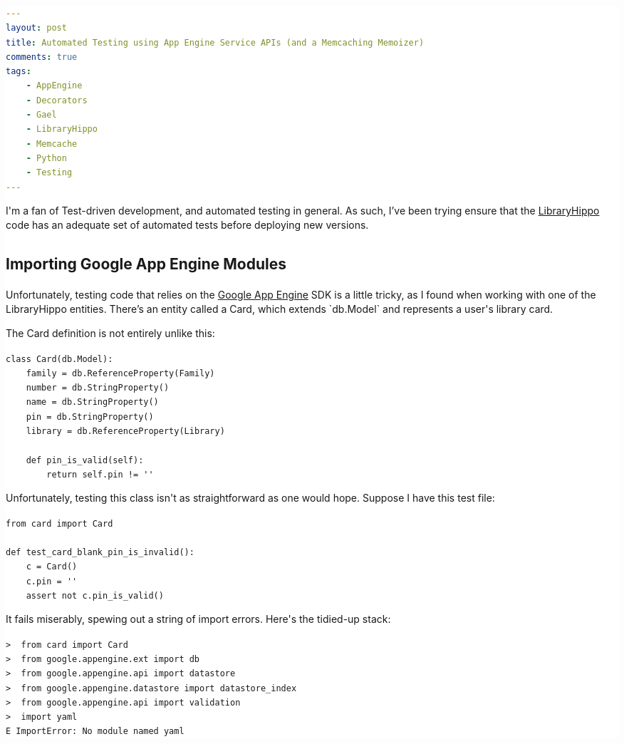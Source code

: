 ```yaml
---
layout: post
title: Automated Testing using App Engine Service APIs (and a Memcaching Memoizer)
comments: true
tags:
    - AppEngine
    - Decorators
    - Gael
    - LibraryHippo
    - Memcache
    - Python
    - Testing
---
```

I'm a fan of Test-driven development, and automated testing in general. As such, I’ve been trying ensure that the <a href="http://code.google.com/p/libraryhippo/">LibraryHippo</a> code has an adequate set of automated tests before deploying new versions.

<h2>Importing Google App Engine Modules</h2>  Unfortunately, testing code that relies on the <a title="Google App Engine" href="http://code.google.com/appengine/">Google App Engine</a> SDK is a little tricky, as I found when working with one of the LibraryHippo entities. There’s an entity called a Card, which extends `db.Model` and represents a user's library card.

  The Card definition is not entirely unlike this:

 

<pre><code class="python">class Card(db.Model):
    family = db.ReferenceProperty(Family)
    number = db.StringProperty()
    name = db.StringProperty()
    pin = db.StringProperty()
    library = db.ReferenceProperty(Library)

    def pin_is_valid(self):
        return self.pin != ''
</code></pre>

Unfortunately, testing this class isn't as straightforward as one would hope. Suppose I have this test file:



<pre><code class="python">from card import Card

def test_card_blank_pin_is_invalid():
    c = Card()
    c.pin = ''
    assert not c.pin_is_valid()
</code></pre>

It fails miserably, spewing out a string of import errors. Here's the tidied-up stack: 



<pre><code class="python">>  from card import Card
>  from google.appengine.ext import db
>  from google.appengine.api import datastore
>  from google.appengine.datastore import datastore_index
>  from google.appengine.api import validation
>  import yaml
E ImportError: No module named yaml
</code></pre>
